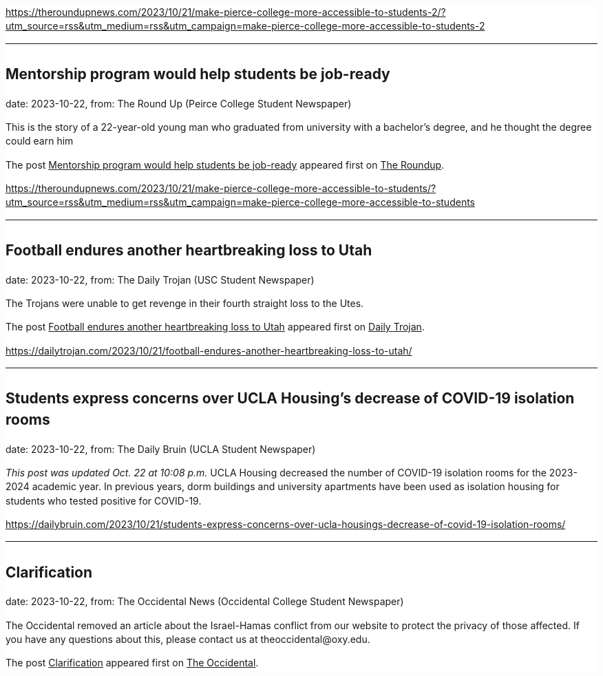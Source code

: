 
<https://theroundupnews.com/2023/10/21/make-pierce-college-more-accessible-to-students-2/?utm_source=rss&utm_medium=rss&utm_campaign=make-pierce-college-more-accessible-to-students-2>

---

## Mentorship program would help students be job-ready

date: 2023-10-22, from: The Round Up (Peirce College Student Newspaper)

<p>This is the story of a 22-year-old young man who graduated from university with a bachelor’s degree, and he thought the degree could earn him</p>
<p>The post <a rel="nofollow" href="https://theroundupnews.com/2023/10/21/make-pierce-college-more-accessible-to-students/">Mentorship program would help students be job-ready</a> appeared first on <a rel="nofollow" href="https://theroundupnews.com">The Roundup</a>.</p>
 

<https://theroundupnews.com/2023/10/21/make-pierce-college-more-accessible-to-students/?utm_source=rss&utm_medium=rss&utm_campaign=make-pierce-college-more-accessible-to-students>

---

## Football endures another heartbreaking loss to Utah

date: 2023-10-22, from: The Daily Trojan (USC Student Newspaper)

<p>The Trojans were unable to get revenge in their fourth straight loss to the Utes. </p>
<p>The post <a rel="nofollow" href="https://dailytrojan.com/2023/10/21/football-endures-another-heartbreaking-loss-to-utah/">Football endures another heartbreaking loss to Utah</a> appeared first on <a rel="nofollow" href="https://dailytrojan.com">Daily Trojan</a>.</p>
 

<https://dailytrojan.com/2023/10/21/football-endures-another-heartbreaking-loss-to-utah/>

---

## Students express concerns over UCLA Housing’s decrease of COVID-19 isolation rooms

date: 2023-10-22, from: The Daily Bruin (UCLA Student Newspaper)

<em>This post was updated Oct. 22 at 10:08 p.m.</em>
UCLA Housing decreased the number of COVID-19 isolation rooms for the 2023-2024 academic year.
In previous years, dorm buildings and university apartments have been used as isolation housing for students who tested positive for COVID-19. 

<https://dailybruin.com/2023/10/21/students-express-concerns-over-ucla-housings-decrease-of-covid-19-isolation-rooms/>

---

## Clarification

date: 2023-10-22, from: The Occidental News (Occidental College Student Newspaper)

<p>The Occidental removed an article about the Israel-Hamas conflict from our website to protect the privacy of those affected. If you have any questions about this, please contact us at theoccidental@oxy.edu. &#160;</p>
<p>The post <a rel="nofollow" href="https://theoccidentalnews.com/news/2023/10/21/clarification/2909960">Clarification</a> appeared first on <a rel="nofollow" href="https://theoccidentalnews.com">The Occidental</a>.</p>
 